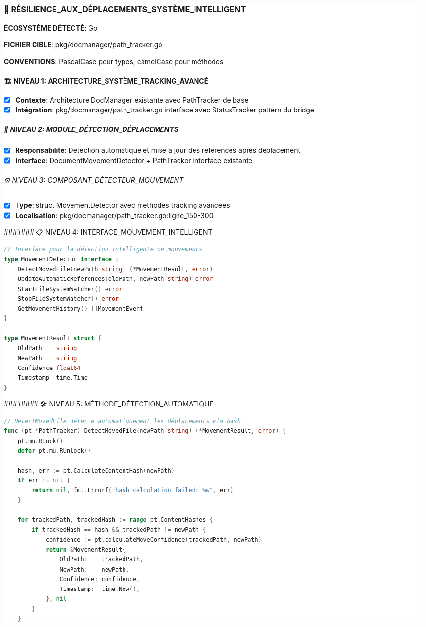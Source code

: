 ### 🎯 RÉSILIENCE_AUX_DÉPLACEMENTS_SYSTÈME_INTELLIGENT

**ÉCOSYSTÈME DÉTECTÉ**: Go

**FICHIER CIBLE**: pkg/docmanager/path_tracker.go

**CONVENTIONS**: PascalCase pour types, camelCase pour méthodes

#### 🏗️ NIVEAU 1: ARCHITECTURE_SYSTÈME_TRACKING_AVANCÉ

- [x] **Contexte**: Architecture DocManager existante avec PathTracker de base
- [x] **Intégration**: pkg/docmanager/path_tracker.go interface avec StatusTracker pattern du bridge

##### 🔧 NIVEAU 2: MODULE_DÉTECTION_DÉPLACEMENTS

- [x] **Responsabilité**: Détection automatique et mise à jour des références après déplacement
- [x] **Interface**: DocumentMovementDetector + PathTracker interface existante

###### ⚙️ NIVEAU 3: COMPOSANT_DÉTECTEUR_MOUVEMENT

- [x] **Type**: struct MovementDetector avec méthodes tracking avancées
- [x] **Localisation**: pkg/docmanager/path_tracker.go:ligne_150-300

####### 📋 NIVEAU 4: INTERFACE_MOUVEMENT_INTELLIGENT

```go
// Interface pour la détection intelligente de mouvements
type MovementDetector interface {
    DetectMovedFile(newPath string) (*MovementResult, error)
    UpdateAutomaticReferences(oldPath, newPath string) error
    StartFileSystemWatcher() error
    StopFileSystemWatcher() error
    GetMovementHistory() []MovementEvent
}

type MovementResult struct {
    OldPath    string
    NewPath    string
    Confidence float64
    Timestamp  time.Time
}
```

######## 🛠️ NIVEAU 5: MÉTHODE_DÉTECTION_AUTOMATIQUE

```go
// DetectMovedFile détecte automatiquement les déplacements via hash
func (pt *PathTracker) DetectMovedFile(newPath string) (*MovementResult, error) {
    pt.mu.RLock()
    defer pt.mu.RUnlock()
    
    hash, err := pt.CalculateContentHash(newPath)
    if err != nil {
        return nil, fmt.Errorf("hash calculation failed: %w", err)
    }
    
    for trackedPath, trackedHash := range pt.ContentHashes {
        if trackedHash == hash && trackedPath != newPath {
            confidence := pt.calculateMoveConfidence(trackedPath, newPath)
            return &MovementResult{
                OldPath:    trackedPath,
                NewPath:    newPath,
                Confidence: confidence,
                Timestamp:  time.Now(),
            }, nil
        }
    }
```